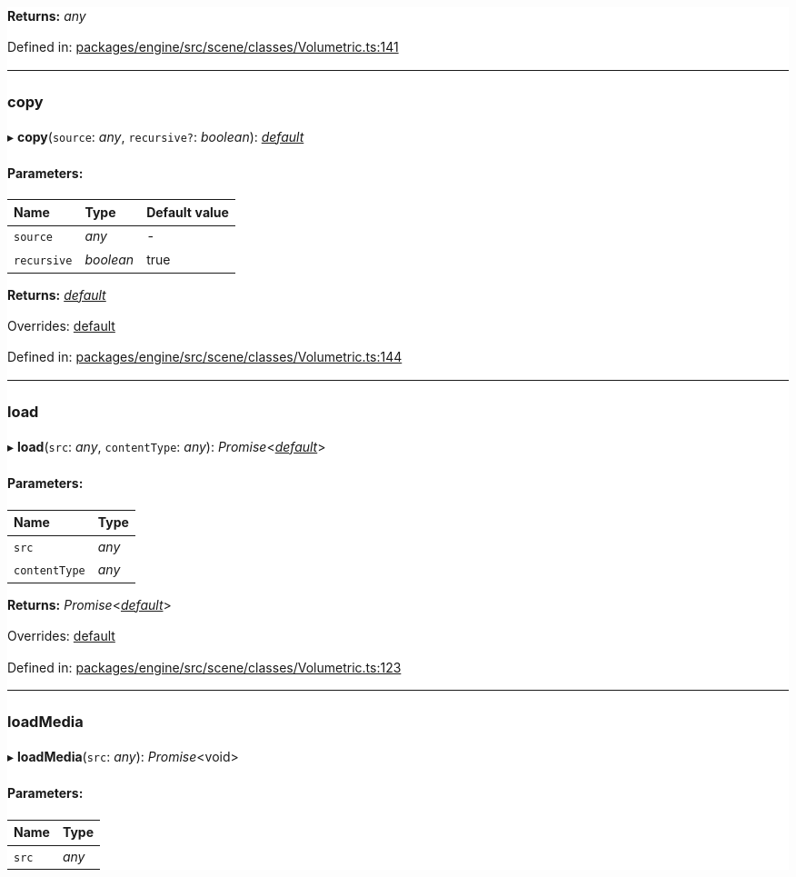 **Returns:** *any*

Defined in: [packages/engine/src/scene/classes/Volumetric.ts:141](https://github.com/xr3ngine/xr3ngine/blob/716a06460/packages/engine/src/scene/classes/Volumetric.ts#L141)

___

### copy

▸ **copy**(`source`: *any*, `recursive?`: *boolean*): [*default*](scene_classes_volumetric.default.md)

#### Parameters:

Name | Type | Default value |
:------ | :------ | :------ |
`source` | *any* | - |
`recursive` | *boolean* | true |

**Returns:** [*default*](scene_classes_volumetric.default.md)

Overrides: [default](scene_classes_audiosource.default.md)

Defined in: [packages/engine/src/scene/classes/Volumetric.ts:144](https://github.com/xr3ngine/xr3ngine/blob/716a06460/packages/engine/src/scene/classes/Volumetric.ts#L144)

___

### load

▸ **load**(`src`: *any*, `contentType`: *any*): *Promise*<[*default*](scene_classes_volumetric.default.md)\>

#### Parameters:

Name | Type |
:------ | :------ |
`src` | *any* |
`contentType` | *any* |

**Returns:** *Promise*<[*default*](scene_classes_volumetric.default.md)\>

Overrides: [default](scene_classes_audiosource.default.md)

Defined in: [packages/engine/src/scene/classes/Volumetric.ts:123](https://github.com/xr3ngine/xr3ngine/blob/716a06460/packages/engine/src/scene/classes/Volumetric.ts#L123)

___

### loadMedia

▸ **loadMedia**(`src`: *any*): *Promise*<void\>

#### Parameters:

Name | Type |
:------ | :------ |
`src` | *any* |
